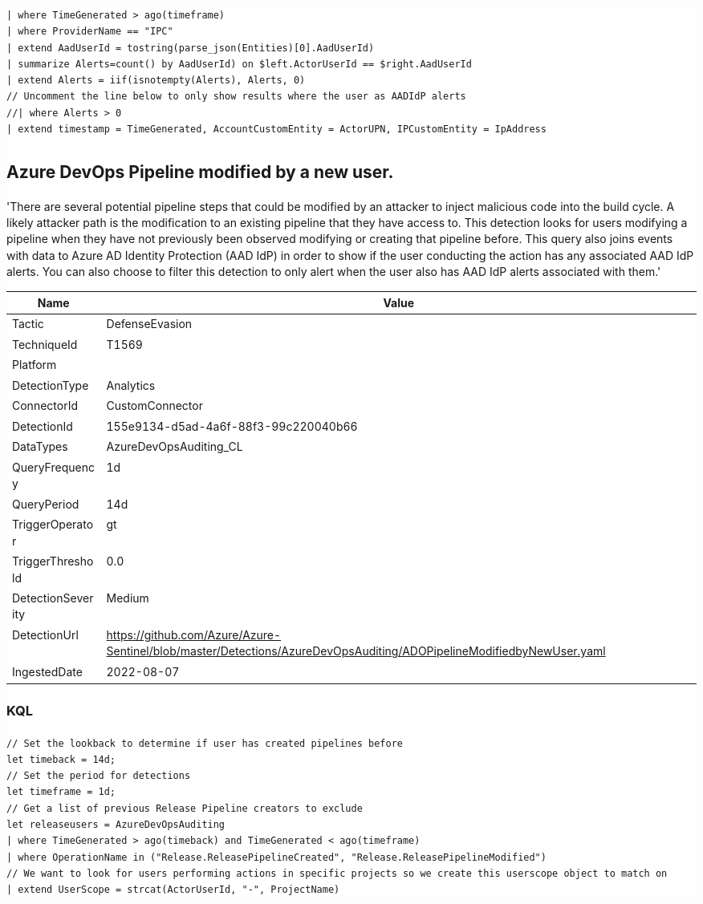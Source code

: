 ```kql
| where TimeGenerated > ago(timeframe)
| where ProviderName == "IPC"
| extend AadUserId = tostring(parse_json(Entities)[0].AadUserId)
| summarize Alerts=count() by AadUserId) on $left.ActorUserId == $right.AadUserId
| extend Alerts = iif(isnotempty(Alerts), Alerts, 0)
// Uncomment the line below to only show results where the user as AADIdP alerts
//| where Alerts > 0
| extend timestamp = TimeGenerated, AccountCustomEntity = ActorUPN, IPCustomEntity = IpAddress

```

## Azure DevOps Pipeline modified by a new user.

'There are several potential pipeline steps that could be modified by an attacker to inject malicious code into the build cycle. A likely attacker path is the modification to an existing pipeline that they have access to. 
This detection looks for users modifying a pipeline when they have not previously been observed modifying or creating that pipeline before. This query also joins events with data to Azure AD Identity Protection (AAD IdP) 
in order to show if the user conducting the action has any associated AAD IdP alerts. You can also choose to filter this detection to only alert when the user also has AAD IdP alerts associated with them.'

|Name | Value |
| --- | --- |
|Tactic | DefenseEvasion|
|TechniqueId | T1569|
|Platform | |
|DetectionType | Analytics |
|ConnectorId | CustomConnector |
|DetectionId | 155e9134-d5ad-4a6f-88f3-99c220040b66 |
|DataTypes | AzureDevOpsAuditing_CL |
|QueryFrequency | 1d |
|QueryPeriod | 14d |
|TriggerOperator | gt |
|TriggerThreshold | 0.0 |
|DetectionSeverity | Medium |
|DetectionUrl | https://github.com/Azure/Azure-Sentinel/blob/master/Detections/AzureDevOpsAuditing/ADOPipelineModifiedbyNewUser.yaml |
|IngestedDate | 2022-08-07 |

### KQL
```kql
// Set the lookback to determine if user has created pipelines before
let timeback = 14d;
// Set the period for detections
let timeframe = 1d;
// Get a list of previous Release Pipeline creators to exclude
let releaseusers = AzureDevOpsAuditing
| where TimeGenerated > ago(timeback) and TimeGenerated < ago(timeframe)
| where OperationName in ("Release.ReleasePipelineCreated", "Release.ReleasePipelineModified")
// We want to look for users performing actions in specific projects so we create this userscope object to match on
| extend UserScope = strcat(ActorUserId, "-", ProjectName)
```